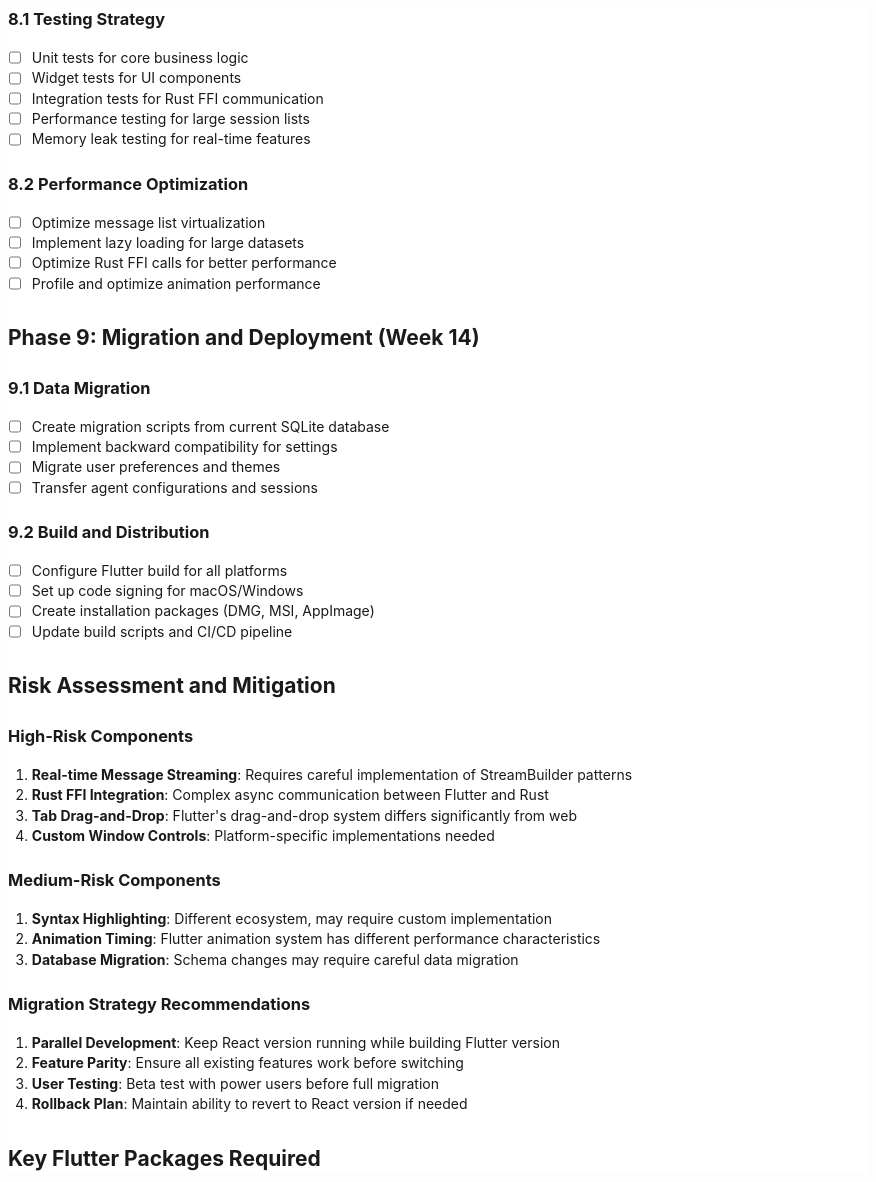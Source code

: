 ### 8.1 Testing Strategy
- [ ] Unit tests for core business logic
- [ ] Widget tests for UI components
- [ ] Integration tests for Rust FFI communication
- [ ] Performance testing for large session lists
- [ ] Memory leak testing for real-time features

### 8.2 Performance Optimization
- [ ] Optimize message list virtualization
- [ ] Implement lazy loading for large datasets
- [ ] Optimize Rust FFI calls for better performance
- [ ] Profile and optimize animation performance

## Phase 9: Migration and Deployment (Week 14)

### 9.1 Data Migration
- [ ] Create migration scripts from current SQLite database
- [ ] Implement backward compatibility for settings
- [ ] Migrate user preferences and themes
- [ ] Transfer agent configurations and sessions

### 9.2 Build and Distribution
- [ ] Configure Flutter build for all platforms
- [ ] Set up code signing for macOS/Windows
- [ ] Create installation packages (DMG, MSI, AppImage)
- [ ] Update build scripts and CI/CD pipeline

## Risk Assessment and Mitigation

### High-Risk Components
1. **Real-time Message Streaming**: Requires careful implementation of StreamBuilder patterns
2. **Rust FFI Integration**: Complex async communication between Flutter and Rust
3. **Tab Drag-and-Drop**: Flutter's drag-and-drop system differs significantly from web
4. **Custom Window Controls**: Platform-specific implementations needed

### Medium-Risk Components
1. **Syntax Highlighting**: Different ecosystem, may require custom implementation
2. **Animation Timing**: Flutter animation system has different performance characteristics
3. **Database Migration**: Schema changes may require careful data migration

### Migration Strategy Recommendations

1. **Parallel Development**: Keep React version running while building Flutter version
2. **Feature Parity**: Ensure all existing features work before switching
3. **User Testing**: Beta test with power users before full migration
4. **Rollback Plan**: Maintain ability to revert to React version if needed

## Key Flutter Packages Required
